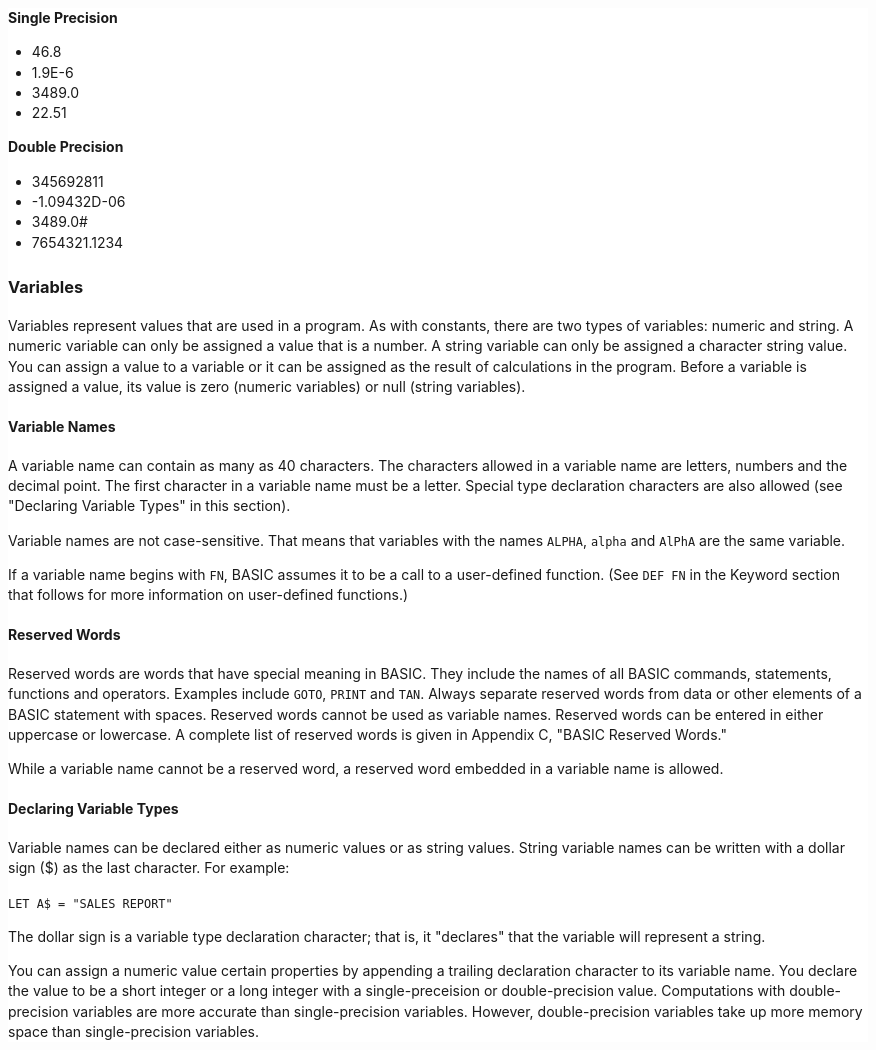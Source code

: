 **Single Precision**

- 46.8
- 1.9E-6
- 3489.0
- 22.51

**Double Precision**

- 345692811
- -1.09432D-06
- 3489.0#
- 7654321.1234

### Variables

Variables represent values that are used in a program. As with constants, there are two types of variables: numeric and string. A numeric variable can only be assigned a value that is a number. A string variable can only be assigned a character string value. You can assign a value to a variable or it can be assigned as the result of calculations in the program. Before a variable is assigned a value, its value is zero (numeric variables) or null (string variables).

#### Variable Names

A variable name can contain as many as 40 characters. The characters allowed in a variable name are letters, numbers and the decimal point. The first character in a variable name must be a letter. Special type declaration characters are also allowed (see "Declaring Variable Types" in this section).

Variable names are not case-sensitive. That means that variables with the names `ALPHA`, `alpha` and `AlPhA` are the same variable.

If a variable name begins with `FN`, BASIC assumes it to be a call to a user-defined function. (See `DEF FN` in the Keyword section that follows for more information on user-defined functions.)

#### Reserved Words

Reserved words are words that have special meaning in BASIC. They include the names of all BASIC commands, statements, functions and operators. Examples include `GOTO`, `PRINT` and `TAN`. Always separate reserved words from data or other elements of a BASIC statement with spaces. Reserved words cannot be used as variable names. Reserved words can be entered in either uppercase or lowercase. A complete list of reserved words is given in Appendix C, "BASIC Reserved Words."

While a variable name cannot be a reserved word, a reserved word embedded in a variable name is allowed.

#### Declaring Variable Types

Variable names can be declared either as numeric values or as string values. String variable names can be written with a dollar sign ($) as the last character. For example:

`LET A$ = "SALES REPORT"`

The dollar sign is a variable type declaration character; that is, it "declares" that the variable will represent a string.

You can assign a numeric value certain properties by appending a trailing declaration character to its variable name. You declare the value to be a short integer or a long integer with a single-preceision or double-precision value. Computations with double-precision variables are more accurate than single-precision variables. However, double-precision variables take up more memory space than single-precision variables.
